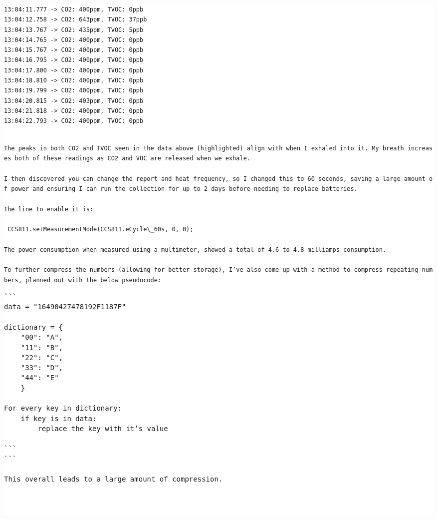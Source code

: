 ```
13:04:11.777 -> CO2: 400ppm, TVOC: 0ppb
13:04:12.758 -> CO2: 643ppm, TVOC: 37ppb
13:04:13.767 -> CO2: 435ppm, TVOC: 5ppb
13:04:14.765 -> CO2: 400ppm, TVOC: 0ppb
13:04:15.767 -> CO2: 400ppm, TVOC: 0ppb
13:04:16.795 -> CO2: 400ppm, TVOC: 0ppb
13:04:17.800 -> CO2: 400ppm, TVOC: 0ppb
13:04:18.810 -> CO2: 400ppm, TVOC: 0ppb
13:04:19.799 -> CO2: 400ppm, TVOC: 0ppb
13:04:20.815 -> CO2: 403ppm, TVOC: 0ppb
13:04:21.818 -> CO2: 400ppm, TVOC: 0ppb
13:04:22.793 -> CO2: 400ppm, TVOC: 0ppb

```
```

The peaks in both CO2 and TVOC seen in the data above (highlighted) align with when I exhaled into it. My breath increases both of these readings as CO2 and VOC are released when we exhale.

I then discovered you can change the report and heat frequency, so I changed this to 60 seconds, saving a large amount of power and ensuring I can run the collection for up to 2 days before needing to replace batteries.

The line to enable it is:

 CCS811.setMeasurementMode(CCS811.eCycle\_60s, 0, 0);

The power consumption when measured using a multimeter, showed a total of 4.6 to 4.8 milliamps consumption.

To further compress the numbers (allowing for better storage), I’ve also come up with a method to compress repeating numbers, planned out with the below pseudocode:

```
<pre class="wp-block-code">```
data = "16490427478192F1187F"
 
dictionary = {
	"00": "A",
	"11": "B",
	"22": "C",
	"33": "D",
	"44": "E"
	}
 
For every key in dictionary:
	if key is in data:
    	replace the key with it’s value

```
```

This overall leads to a large amount of compression.
